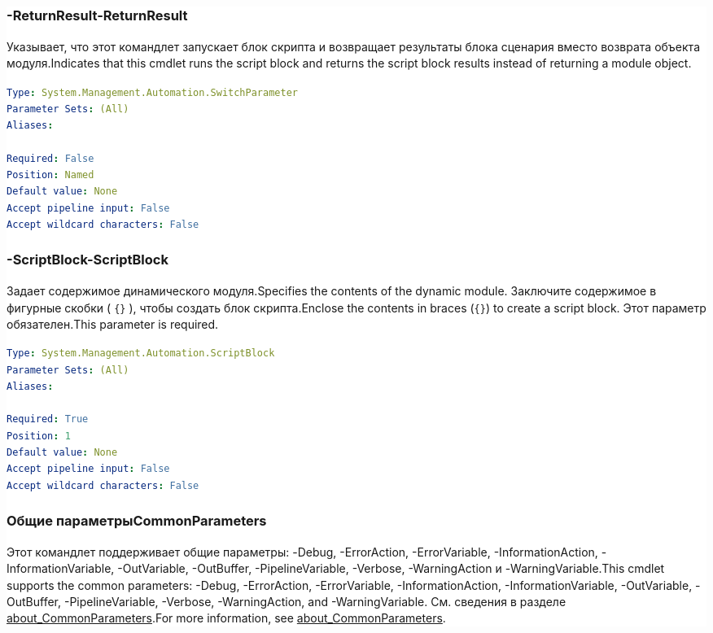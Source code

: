 ### <span data-ttu-id="a1b16-175">-ReturnResult</span><span class="sxs-lookup"><span data-stu-id="a1b16-175">-ReturnResult</span></span>

<span data-ttu-id="a1b16-176">Указывает, что этот командлет запускает блок скрипта и возвращает результаты блока сценария вместо возврата объекта модуля.</span><span class="sxs-lookup"><span data-stu-id="a1b16-176">Indicates that this cmdlet runs the script block and returns the script block results instead of returning a module object.</span></span>

```yaml
Type: System.Management.Automation.SwitchParameter
Parameter Sets: (All)
Aliases:

Required: False
Position: Named
Default value: None
Accept pipeline input: False
Accept wildcard characters: False
```

### <span data-ttu-id="a1b16-177">-ScriptBlock</span><span class="sxs-lookup"><span data-stu-id="a1b16-177">-ScriptBlock</span></span>

<span data-ttu-id="a1b16-178">Задает содержимое динамического модуля.</span><span class="sxs-lookup"><span data-stu-id="a1b16-178">Specifies the contents of the dynamic module.</span></span> <span data-ttu-id="a1b16-179">Заключите содержимое в фигурные скобки ( `{}` ), чтобы создать блок скрипта.</span><span class="sxs-lookup"><span data-stu-id="a1b16-179">Enclose the contents in braces (`{}`) to create a script block.</span></span> <span data-ttu-id="a1b16-180">Этот параметр обязателен.</span><span class="sxs-lookup"><span data-stu-id="a1b16-180">This parameter is required.</span></span>

```yaml
Type: System.Management.Automation.ScriptBlock
Parameter Sets: (All)
Aliases:

Required: True
Position: 1
Default value: None
Accept pipeline input: False
Accept wildcard characters: False
```

### <span data-ttu-id="a1b16-181">Общие параметры</span><span class="sxs-lookup"><span data-stu-id="a1b16-181">CommonParameters</span></span>

<span data-ttu-id="a1b16-182">Этот командлет поддерживает общие параметры: -Debug, -ErrorAction, -ErrorVariable, -InformationAction, -InformationVariable, -OutVariable, -OutBuffer, -PipelineVariable, -Verbose, -WarningAction и -WarningVariable.</span><span class="sxs-lookup"><span data-stu-id="a1b16-182">This cmdlet supports the common parameters: -Debug, -ErrorAction, -ErrorVariable, -InformationAction, -InformationVariable, -OutVariable, -OutBuffer, -PipelineVariable, -Verbose, -WarningAction, and -WarningVariable.</span></span> <span data-ttu-id="a1b16-183">См. сведения в разделе [about_CommonParameters](https://go.microsoft.com/fwlink/?LinkID=113216).</span><span class="sxs-lookup"><span data-stu-id="a1b16-183">For more information, see [about_CommonParameters](https://go.microsoft.com/fwlink/?LinkID=113216).</span></span>
